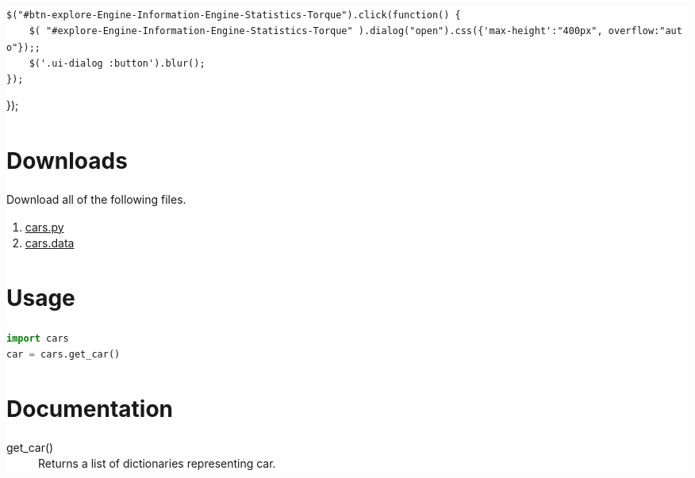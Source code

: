     
    $("#btn-explore-Engine-Information-Engine-Statistics-Torque").click(function() {
        $( "#explore-Engine-Information-Engine-Statistics-Torque" ).dialog("open").css({'max-height':"400px", overflow:"auto"});;
        $('.ui-dialog :button').blur();
    });
        
    
});
</script>


# Downloads

Download all of the following files.

1. <a href='../../datasets/python/cars/cars.py' download>cars.py <span class="fas fa-download"></span></a>
2. <a href='../../datasets/python/cars/cars.data' download>cars.data <span class="fas fa-download"></span></a>

# Usage

```python
import cars
car = cars.get_car()
```

# Documentation

<dl>
    <dt><span>get_car()</span></dt>
    <dd>Returns a list of dictionaries representing car.</dd>
</dl>